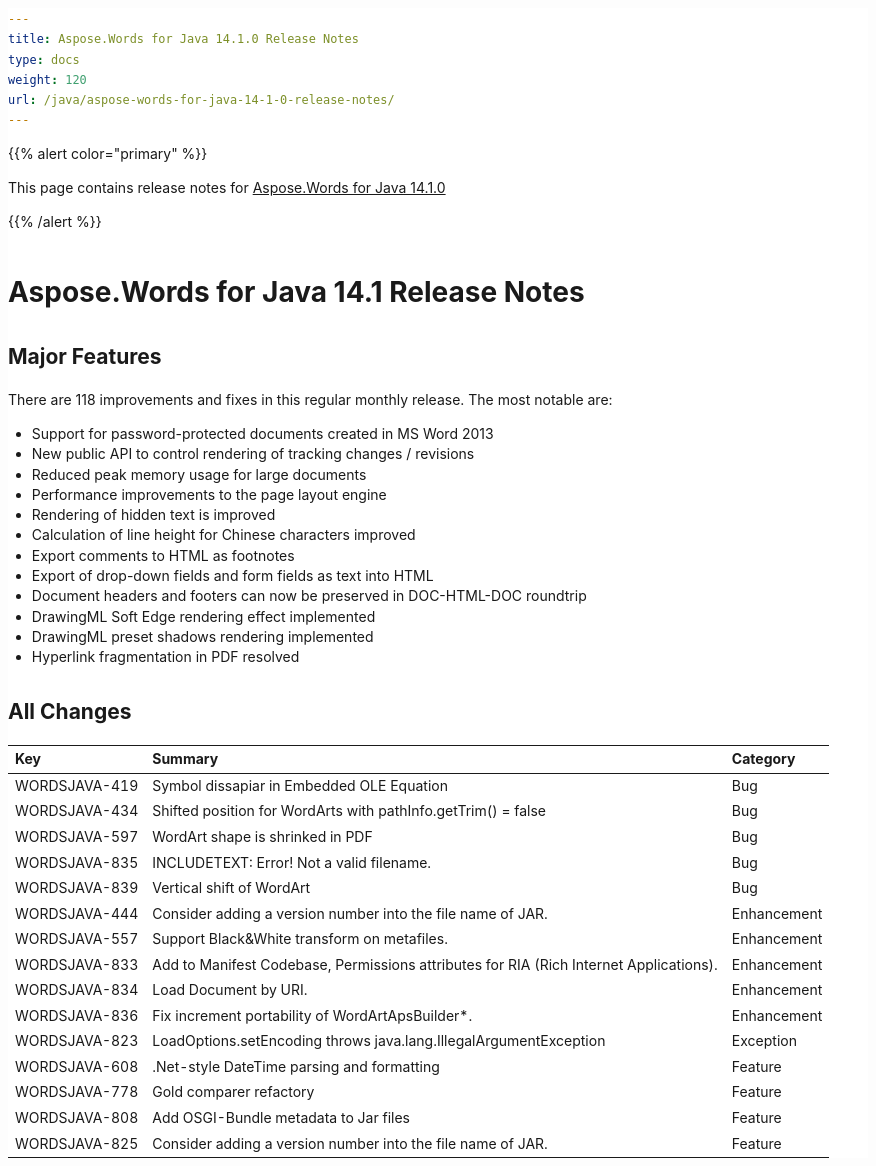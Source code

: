 ```yaml
---
title: Aspose.Words for Java 14.1.0 Release Notes
type: docs
weight: 120
url: /java/aspose-words-for-java-14-1-0-release-notes/
---
```


{{% alert color="primary" %}} 

This page contains release notes for [Aspose.Words for Java 14.1.0](http://www.aspose.com/downloads/words/java/new-releases/aspose.words-for-java-14.1.0/)

{{% /alert %}} 
# **Aspose.Words for Java 14.1 Release Notes**
## **Major Features**
There are 118 improvements and fixes in this regular monthly release. The most notable are: 

- Support for password-protected documents created in MS Word 2013
- New public API to control rendering of tracking changes / revisions
- Reduced peak memory usage for large documents
- Performance improvements to the page layout engine
- Rendering of hidden text is improved
- Calculation of line height for Chinese characters improved
- Export comments to HTML as footnotes
- Export of drop-down fields and form fields as text into HTML
- Document headers and footers can now be preserved in DOC-HTML-DOC roundtrip
- DrawingML Soft Edge rendering effect implemented
- DrawingML preset shadows rendering implemented
- Hyperlink fragmentation in PDF resolved
## **All Changes**

|**Key** |**Summary** |**Category** |
| :- | :- | :- |
|WORDSJAVA-419 |Symbol dissapiar in Embedded OLE Equation |Bug |
|WORDSJAVA-434 |Shifted position for WordArts with pathInfo.getTrim() = false |Bug |
|WORDSJAVA-597 |WordArt shape is shrinked in PDF |Bug |
|WORDSJAVA-835 |INCLUDETEXT: Error! Not a valid filename. |Bug |
|WORDSJAVA-839 |Vertical shift of WordArt |Bug |
|WORDSJAVA-444 |Consider adding a version number into the file name of JAR. |Enhancement |
|WORDSJAVA-557 |Support Black&White transform on metafiles. |Enhancement |
|WORDSJAVA-833 |Add to Manifest Codebase, Permissions attributes for RIA (Rich Internet Applications). |Enhancement |
|WORDSJAVA-834 |Load Document by URI. |Enhancement |
|WORDSJAVA-836 |Fix increment portability of WordArtApsBuilder*. |Enhancement |
|WORDSJAVA-823 |LoadOptions.setEncoding throws java.lang.IllegalArgumentException |Exception |
|WORDSJAVA-608 |.Net-style DateTime parsing and formatting |Feature |
|WORDSJAVA-778 |Gold comparer refactory |Feature |
|WORDSJAVA-808 |Add OSGI-Bundle metadata to Jar files |Feature |
|WORDSJAVA-825 |Consider adding a version number into the file name of JAR. |Feature |